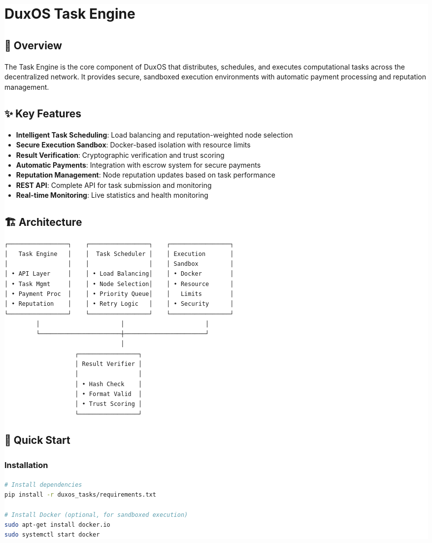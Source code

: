 # DuxOS Task Engine

## 🎯 Overview

The Task Engine is the core component of DuxOS that distributes, schedules, and executes computational tasks across the decentralized network. It provides secure, sandboxed execution environments with automatic payment processing and reputation management.

## ✨ Key Features

- **Intelligent Task Scheduling**: Load balancing and reputation-weighted node selection
- **Secure Execution Sandbox**: Docker-based isolation with resource limits
- **Result Verification**: Cryptographic verification and trust scoring
- **Automatic Payments**: Integration with escrow system for secure payments
- **Reputation Management**: Node reputation updates based on task performance
- **REST API**: Complete API for task submission and monitoring
- **Real-time Monitoring**: Live statistics and health monitoring

## 🏗️ Architecture

```
┌─────────────────┐    ┌─────────────────┐    ┌─────────────────┐
│   Task Engine   │    │  Task Scheduler │    │ Execution       │
│                 │    │                 │    │ Sandbox         │
│ • API Layer     │    │ • Load Balancing│    │ • Docker        │
│ • Task Mgmt     │    │ • Node Selection│    │ • Resource      │
│ • Payment Proc  │    │ • Priority Queue│    │   Limits        │
│ • Reputation    │    │ • Retry Logic   │    │ • Security      │
└─────────────────┘    └─────────────────┘    └─────────────────┘
         │                       │                       │
         └───────────────────────┼───────────────────────┘
                                 │
                    ┌─────────────────┐
                    │ Result Verifier │
                    │                 │
                    │ • Hash Check    │
                    │ • Format Valid  │
                    │ • Trust Scoring │
                    └─────────────────┘
```

## 🚀 Quick Start

### Installation

```bash
# Install dependencies
pip install -r duxos_tasks/requirements.txt

# Install Docker (optional, for sandboxed execution)
sudo apt-get install docker.io
sudo systemctl start docker
```
